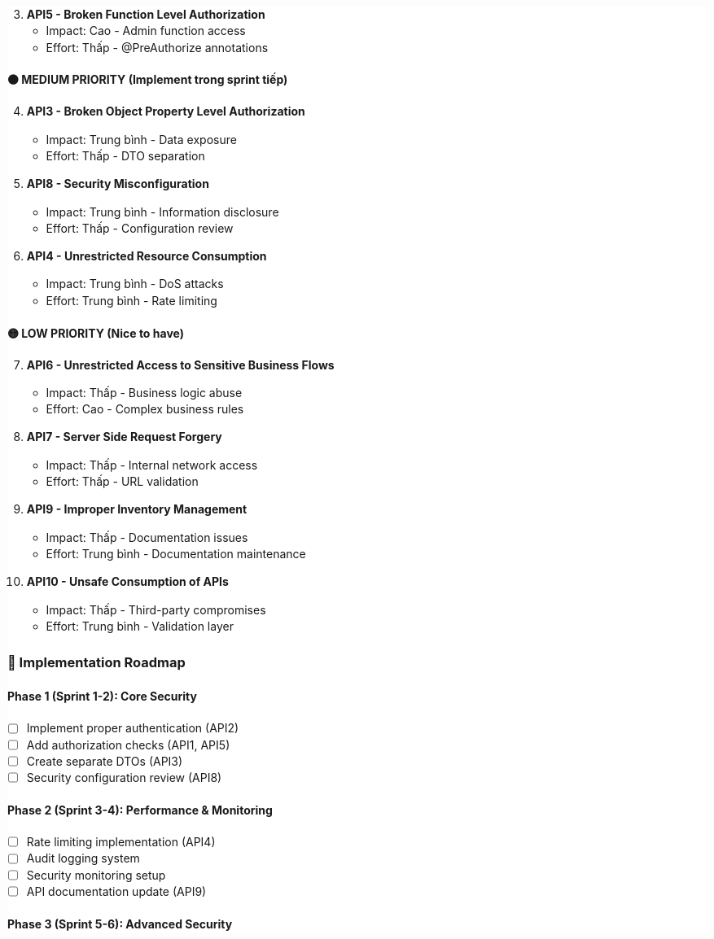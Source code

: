 3. **API5 - Broken Function Level Authorization**
   - Impact: Cao - Admin function access
   - Effort: Thấp - @PreAuthorize annotations

#### 🟠 MEDIUM PRIORITY (Implement trong sprint tiếp)

4. **API3 - Broken Object Property Level Authorization**

   - Impact: Trung bình - Data exposure
   - Effort: Thấp - DTO separation

5. **API8 - Security Misconfiguration**

   - Impact: Trung bình - Information disclosure
   - Effort: Thấp - Configuration review

6. **API4 - Unrestricted Resource Consumption**
   - Impact: Trung bình - DoS attacks
   - Effort: Trung bình - Rate limiting

#### 🟡 LOW PRIORITY (Nice to have)

7. **API6 - Unrestricted Access to Sensitive Business Flows**

   - Impact: Thấp - Business logic abuse
   - Effort: Cao - Complex business rules

8. **API7 - Server Side Request Forgery**

   - Impact: Thấp - Internal network access
   - Effort: Thấp - URL validation

9. **API9 - Improper Inventory Management**

   - Impact: Thấp - Documentation issues
   - Effort: Trung bình - Documentation maintenance

10. **API10 - Unsafe Consumption of APIs**
    - Impact: Thấp - Third-party compromises
    - Effort: Trung bình - Validation layer

### 🔄 Implementation Roadmap

#### Phase 1 (Sprint 1-2): Core Security

- [ ] Implement proper authentication (API2)
- [ ] Add authorization checks (API1, API5)
- [ ] Create separate DTOs (API3)
- [ ] Security configuration review (API8)

#### Phase 2 (Sprint 3-4): Performance & Monitoring

- [ ] Rate limiting implementation (API4)
- [ ] Audit logging system
- [ ] Security monitoring setup
- [ ] API documentation update (API9)

#### Phase 3 (Sprint 5-6): Advanced Security

